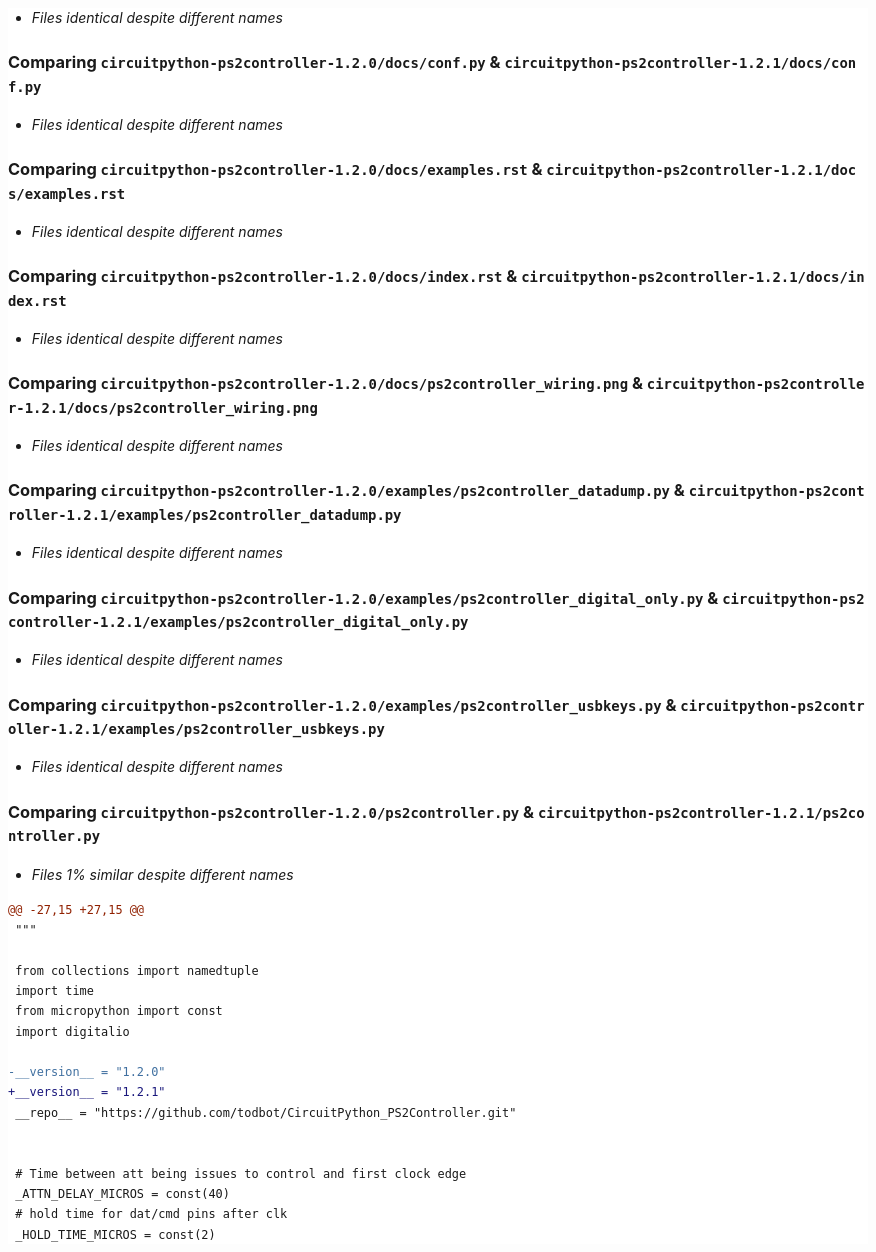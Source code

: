  * *Files identical despite different names*

### Comparing `circuitpython-ps2controller-1.2.0/docs/conf.py` & `circuitpython-ps2controller-1.2.1/docs/conf.py`

 * *Files identical despite different names*

### Comparing `circuitpython-ps2controller-1.2.0/docs/examples.rst` & `circuitpython-ps2controller-1.2.1/docs/examples.rst`

 * *Files identical despite different names*

### Comparing `circuitpython-ps2controller-1.2.0/docs/index.rst` & `circuitpython-ps2controller-1.2.1/docs/index.rst`

 * *Files identical despite different names*

### Comparing `circuitpython-ps2controller-1.2.0/docs/ps2controller_wiring.png` & `circuitpython-ps2controller-1.2.1/docs/ps2controller_wiring.png`

 * *Files identical despite different names*

### Comparing `circuitpython-ps2controller-1.2.0/examples/ps2controller_datadump.py` & `circuitpython-ps2controller-1.2.1/examples/ps2controller_datadump.py`

 * *Files identical despite different names*

### Comparing `circuitpython-ps2controller-1.2.0/examples/ps2controller_digital_only.py` & `circuitpython-ps2controller-1.2.1/examples/ps2controller_digital_only.py`

 * *Files identical despite different names*

### Comparing `circuitpython-ps2controller-1.2.0/examples/ps2controller_usbkeys.py` & `circuitpython-ps2controller-1.2.1/examples/ps2controller_usbkeys.py`

 * *Files identical despite different names*

### Comparing `circuitpython-ps2controller-1.2.0/ps2controller.py` & `circuitpython-ps2controller-1.2.1/ps2controller.py`

 * *Files 1% similar despite different names*

```diff
@@ -27,15 +27,15 @@
 """
 
 from collections import namedtuple
 import time
 from micropython import const
 import digitalio
 
-__version__ = "1.2.0"
+__version__ = "1.2.1"
 __repo__ = "https://github.com/todbot/CircuitPython_PS2Controller.git"
 
 
 # Time between att being issues to control and first clock edge
 _ATTN_DELAY_MICROS = const(40)
 # hold time for dat/cmd pins after clk
 _HOLD_TIME_MICROS = const(2)
```